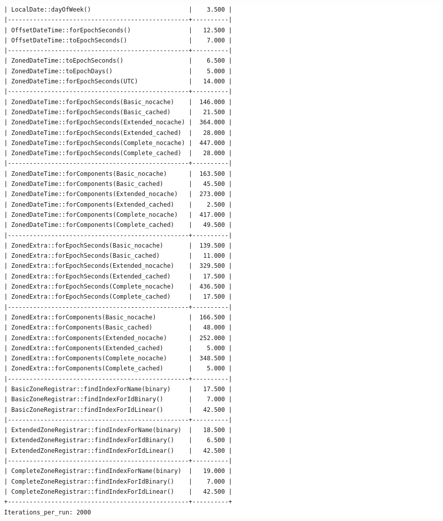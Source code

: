 ```
| LocalDate::dayOfWeek()                           |    3.500 |
|--------------------------------------------------+----------|
| OffsetDateTime::forEpochSeconds()                |   12.500 |
| OffsetDateTime::toEpochSeconds()                 |    7.000 |
|--------------------------------------------------+----------|
| ZonedDateTime::toEpochSeconds()                  |    6.500 |
| ZonedDateTime::toEpochDays()                     |    5.000 |
| ZonedDateTime::forEpochSeconds(UTC)              |   14.000 |
|--------------------------------------------------+----------|
| ZonedDateTime::forEpochSeconds(Basic_nocache)    |  146.000 |
| ZonedDateTime::forEpochSeconds(Basic_cached)     |   21.500 |
| ZonedDateTime::forEpochSeconds(Extended_nocache) |  364.000 |
| ZonedDateTime::forEpochSeconds(Extended_cached)  |   28.000 |
| ZonedDateTime::forEpochSeconds(Complete_nocache) |  447.000 |
| ZonedDateTime::forEpochSeconds(Complete_cached)  |   28.000 |
|--------------------------------------------------+----------|
| ZonedDateTime::forComponents(Basic_nocache)      |  163.500 |
| ZonedDateTime::forComponents(Basic_cached)       |   45.500 |
| ZonedDateTime::forComponents(Extended_nocache)   |  273.000 |
| ZonedDateTime::forComponents(Extended_cached)    |    2.500 |
| ZonedDateTime::forComponents(Complete_nocache)   |  417.000 |
| ZonedDateTime::forComponents(Complete_cached)    |   49.500 |
|--------------------------------------------------+----------|
| ZonedExtra::forEpochSeconds(Basic_nocache)       |  139.500 |
| ZonedExtra::forEpochSeconds(Basic_cached)        |   11.000 |
| ZonedExtra::forEpochSeconds(Extended_nocache)    |  329.500 |
| ZonedExtra::forEpochSeconds(Extended_cached)     |   17.500 |
| ZonedExtra::forEpochSeconds(Complete_nocache)    |  436.500 |
| ZonedExtra::forEpochSeconds(Complete_cached)     |   17.500 |
|--------------------------------------------------+----------|
| ZonedExtra::forComponents(Basic_nocache)         |  166.500 |
| ZonedExtra::forComponents(Basic_cached)          |   48.000 |
| ZonedExtra::forComponents(Extended_nocache)      |  252.000 |
| ZonedExtra::forComponents(Extended_cached)       |    5.000 |
| ZonedExtra::forComponents(Complete_nocache)      |  348.500 |
| ZonedExtra::forComponents(Complete_cached)       |    5.000 |
|--------------------------------------------------+----------|
| BasicZoneRegistrar::findIndexForName(binary)     |   17.500 |
| BasicZoneRegistrar::findIndexForIdBinary()       |    7.000 |
| BasicZoneRegistrar::findIndexForIdLinear()       |   42.500 |
|--------------------------------------------------+----------|
| ExtendedZoneRegistrar::findIndexForName(binary)  |   18.500 |
| ExtendedZoneRegistrar::findIndexForIdBinary()    |    6.500 |
| ExtendedZoneRegistrar::findIndexForIdLinear()    |   42.500 |
|--------------------------------------------------+----------|
| CompleteZoneRegistrar::findIndexForName(binary)  |   19.000 |
| CompleteZoneRegistrar::findIndexForIdBinary()    |    7.000 |
| CompleteZoneRegistrar::findIndexForIdLinear()    |   42.500 |
+--------------------------------------------------+----------+
Iterations_per_run: 2000

```
